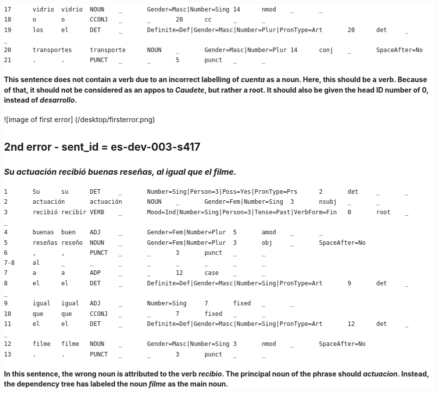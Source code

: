 ```
17      vidrio  vidrio  NOUN    _       Gender=Masc|Number=Sing 14      nmod    _       _
18      o       o       CCONJ   _       _       20      cc      _       _
19      los     el      DET     _       Definite=Def|Gender=Masc|Number=Plur|PronType=Art       20      det     _       _
20      transportes     transporte      NOUN    _       Gender=Masc|Number=Plur 14      conj    _       SpaceAfter=No
21      .       .       PUNCT   _       _       5       punct   _       _
```

#### This sentence does not contain a verb due to an incorrect labelling of *cuenta* as a noun. Here, this should be a verb. Because of that, it should not be considered as an appos to *Caudete*, but rather a root. It should also be given the head ID number of 0, instead of *desarrollo*.

![image of first error]
(/desktop/firsterror.png)




## **2nd error - sent_id = es-dev-003-s417**
### *Su actuación recibió buenas reseñas, al igual que el filme.*

```
1       Su      su      DET     _       Number=Sing|Person=3|Poss=Yes|PronType=Prs      2       det     _       _
2       actuación       actuación       NOUN    _       Gender=Fem|Number=Sing  3       nsubj   _       _
3       recibió recibir VERB    _       Mood=Ind|Number=Sing|Person=3|Tense=Past|VerbForm=Fin   0       root    _       _
4       buenas  buen    ADJ     _       Gender=Fem|Number=Plur  5       amod    _       _
5       reseñas reseño  NOUN    _       Gender=Fem|Number=Plur  3       obj     _       SpaceAfter=No
6       ,       ,       PUNCT   _       _       3       punct   _       _
7-8     al      _       _       _       _       _       _       _       _
7       a       a       ADP     _       _       12      case    _       _
8       el      el      DET     _       Definite=Def|Gender=Masc|Number=Sing|PronType=Art       9       det     _       _
9       igual   igual   ADJ     _       Number=Sing     7       fixed   _       _
10      que     que     CCONJ   _       _       7       fixed   _       _
11      el      el      DET     _       Definite=Def|Gender=Masc|Number=Sing|PronType=Art       12      det     _       _
12      filme   filme   NOUN    _       Gender=Masc|Number=Sing 3       nmod    _       SpaceAfter=No
13      .       .       PUNCT   _       _       3       punct   _       _
```

#### In this sentence, the wrong noun is attributed to the verb *recibio*. The principal noun of the phrase should *actuacion*. Instead, the dependency tree has labeled the noun *filme* as the main noun. 
